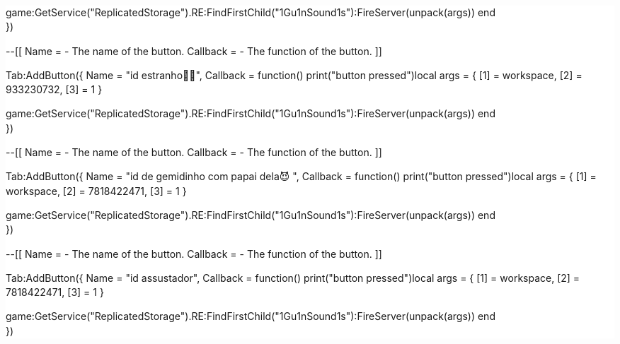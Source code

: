 game:GetService("ReplicatedStorage").RE:FindFirstChild("1Gu1nSound1s"):FireServer(unpack(args))
  	end    
})

--[[
Name = <string> - The name of the button.
Callback = <function> - The function of the button.
]]

Tab:AddButton({
	Name = "id estranho🦠💤",
	Callback = function()
      		print("button pressed")local args = {
    [1] = workspace,
    [2] = 933230732,
    [3] = 1
}

game:GetService("ReplicatedStorage").RE:FindFirstChild("1Gu1nSound1s"):FireServer(unpack(args))
  	end    
})

--[[
Name = <string> - The name of the button.
Callback = <function> - The function of the button.
]]

Tab:AddButton({
	Name = "id de gemidinho com papai dela😈 ",
	Callback = function()
      		print("button pressed")local args = {
    [1] = workspace,
    [2] = 7818422471,
    [3] = 1
}

game:GetService("ReplicatedStorage").RE:FindFirstChild("1Gu1nSound1s"):FireServer(unpack(args))
  	end    
})

--[[
Name = <string> - The name of the button.
Callback = <function> - The function of the button.
]]

Tab:AddButton({
	Name = "id assustador",
	Callback = function()
      		print("button pressed")local args = {
    [1] = workspace,
    [2] = 7818422471,
    [3] = 1
}

game:GetService("ReplicatedStorage").RE:FindFirstChild("1Gu1nSound1s"):FireServer(unpack(args))
  	end    
})
